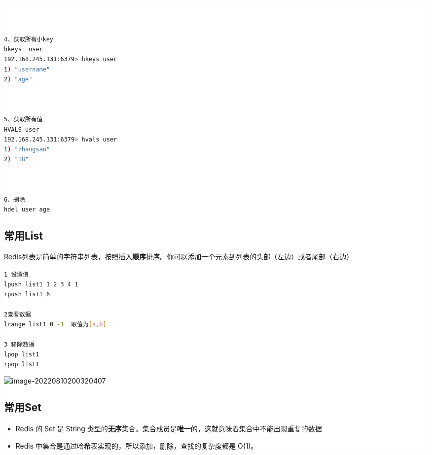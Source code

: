 ````bash



4、获取所有小key
hkeys  user
192.168.245.131:6379> hkeys user
1) "username"
2) "age"



5、获取所有值
HVALS user
192.168.245.131:6379> hvals user
1) "zhangsan"
2) "18"



6、删除 
hdel user age

````



## 常用List

Redis列表是简单的字符串列表，按照插入**顺序**排序。你可以添加一个元素到列表的头部（左边）或者尾部（右边）

````bash
1 设置值
lpush list1 1 2 3 4 1
rpush list1 6

2查看数据
lrange list1 0 -1  取值为[a,b]

3 移除数据
lpop list1
rpop list1
````

![image-20220810200320407](Redis.assets/image-20220810200320407.png)



## 常用Set

- Redis 的 Set 是 String 类型的**无序**集合。集合成员是**唯一**的，这就意味着集合中不能出现重复的数据

- Redis 中集合是通过哈希表实现的，所以添加，删除，查找的复杂度都是 O(1)。
